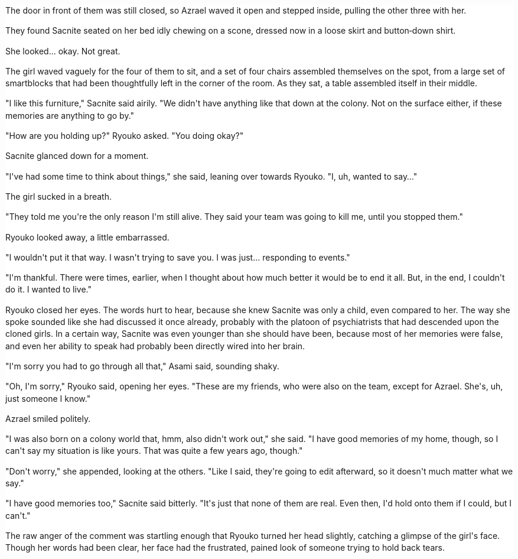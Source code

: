 The door in front of them was still closed, so Azrael waved it open and stepped inside, pulling the other three with her.

They found Sacnite seated on her bed idly chewing on a scone, dressed now in a loose skirt and button‐down shirt.

She looked… okay. Not great.

The girl waved vaguely for the four of them to sit, and a set of four chairs assembled themselves on the spot, from a large set of smartblocks that had been thoughtfully left in the corner of the room. As they sat, a table assembled itself in their middle.

"I like this furniture," Sacnite said airily. "We didn't have anything like that down at the colony. Not on the surface either, if these memories are anything to go by."

"How are you holding up?" Ryouko asked. "You doing okay?"

Sacnite glanced down for a moment.

"I've had some time to think about things," she said, leaning over towards Ryouko. "I, uh, wanted to say…"

The girl sucked in a breath.

"They told me you're the only reason I'm still alive. They said your team was going to kill me, until you stopped them."

Ryouko looked away, a little embarrassed.

"I wouldn't put it that way. I wasn't trying to save you. I was just… responding to events."

"I'm thankful. There were times, earlier, when I thought about how much better it would be to end it all. But, in the end, I couldn't do it. I wanted to live."

Ryouko closed her eyes. The words hurt to hear, because she knew Sacnite was only a child, even compared to her. The way she spoke sounded like she had discussed it once already, probably with the platoon of psychiatrists that had descended upon the cloned girls. In a certain way, Sacnite was even younger than she should have been, because most of her memories were false, and even her ability to speak had probably been directly wired into her brain.

"I'm sorry you had to go through all that," Asami said, sounding shaky.

"Oh, I'm sorry," Ryouko said, opening her eyes. "These are my friends, who were also on the team, except for Azrael. She's, uh, just someone I know."

Azrael smiled politely.

"I was also born on a colony world that, hmm, also didn't work out," she said. "I have good memories of my home, though, so I can't say my situation is like yours. That was quite a few years ago, though."

"Don't worry," she appended, looking at the others. "Like I said, they're going to edit afterward, so it doesn't much matter what we say."

"I have good memories too," Sacnite said bitterly. "It's just that none of them are real. Even then, I'd hold onto them if I could, but I can't."

The raw anger of the comment was startling enough that Ryouko turned her head slightly, catching a glimpse of the girl's face. Though her words had been clear, her face had the frustrated, pained look of someone trying to hold back tears.
